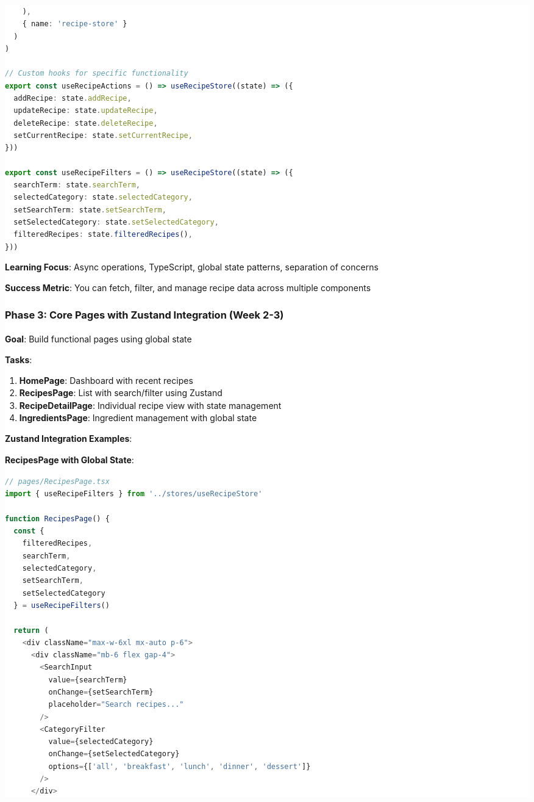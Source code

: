 ```typescript
    ),
    { name: 'recipe-store' }
  )
)

// Custom hooks for specific functionality
export const useRecipeActions = () => useRecipeStore((state) => ({
  addRecipe: state.addRecipe,
  updateRecipe: state.updateRecipe,
  deleteRecipe: state.deleteRecipe,
  setCurrentRecipe: state.setCurrentRecipe,
}))

export const useRecipeFilters = () => useRecipeStore((state) => ({
  searchTerm: state.searchTerm,
  selectedCategory: state.selectedCategory,
  setSearchTerm: state.setSearchTerm,
  setSelectedCategory: state.setSelectedCategory,
  filteredRecipes: state.filteredRecipes(),
}))
```

**Learning Focus**: Async operations, TypeScript, global state patterns, separation of concerns

**Success Metric**: You can fetch, filter, and manage recipe data across multiple components

### Phase 3: Core Pages with Zustand Integration (Week 2-3)
**Goal**: Build functional pages using global state

**Tasks**:
1. **HomePage**: Dashboard with recent recipes
2. **RecipesPage**: List with search/filter using Zustand
3. **RecipeDetailPage**: Individual recipe view with state management
4. **IngredientsPage**: Ingredient management with global state

**Zustand Integration Examples**:

**RecipesPage with Global State**:
```typescript
// pages/RecipesPage.tsx
import { useRecipeFilters } from '../stores/useRecipeStore'

function RecipesPage() {
  const {
    filteredRecipes,
    searchTerm,
    selectedCategory,
    setSearchTerm,
    setSelectedCategory
  } = useRecipeFilters()

  return (
    <div className="max-w-6xl mx-auto p-6">
      <div className="mb-6 flex gap-4">
        <SearchInput
          value={searchTerm}
          onChange={setSearchTerm}
          placeholder="Search recipes..."
        />
        <CategoryFilter
          value={selectedCategory}
          onChange={setSelectedCategory}
          options={['all', 'breakfast', 'lunch', 'dinner', 'dessert']}
        />
      </div>
```